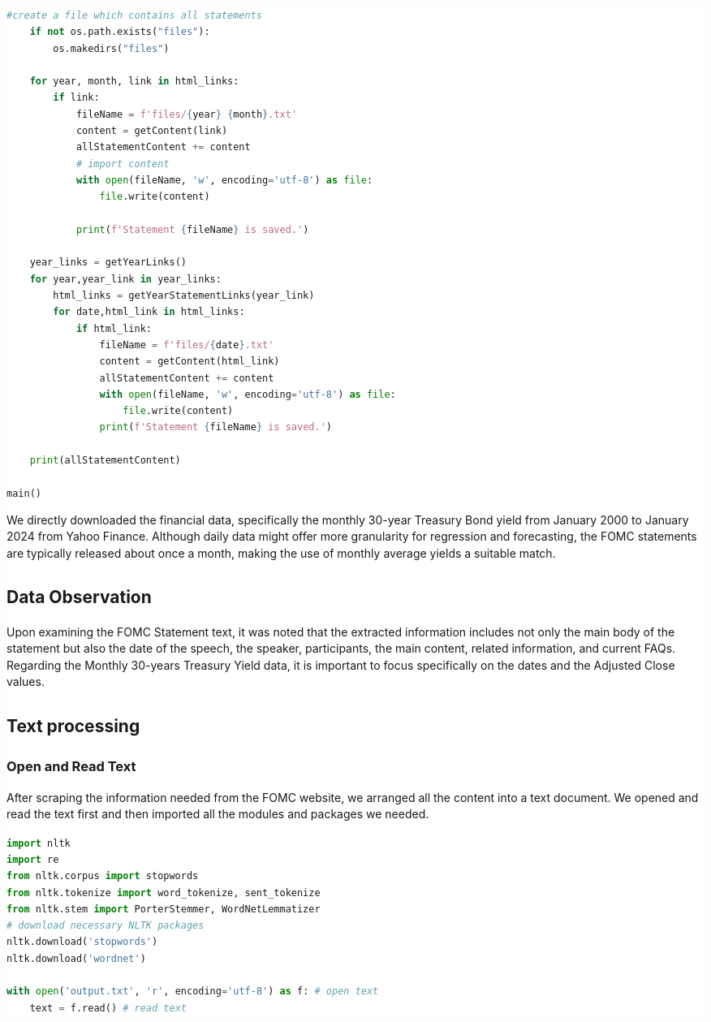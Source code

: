 ```python
#create a file which contains all statements
    if not os.path.exists("files"):
        os.makedirs("files")

    for year, month, link in html_links:
        if link:
            fileName = f'files/{year} {month}.txt'  
            content = getContent(link)
            allStatementContent += content
            # import content
            with open(fileName, 'w', encoding='utf-8') as file:
                file.write(content)

            print(f'Statement {fileName} is saved.')

    year_links = getYearLinks()
    for year,year_link in year_links:
        html_links = getYearStatementLinks(year_link)
        for date,html_link in html_links:
            if html_link:
                fileName = f'files/{date}.txt'
                content = getContent(html_link)
                allStatementContent += content
                with open(fileName, 'w', encoding='utf-8') as file:
                    file.write(content)
                print(f'Statement {fileName} is saved.')

    print(allStatementContent)

main()
```


We directly downloaded the financial data, specifically the monthly 30-year Treasury Bond yield from January 2000 to January 2024 from Yahoo Finance. Although daily data might offer more granularity for regression and forecasting, the FOMC statements are typically released about once a month, making the use of monthly average yields a suitable match. 

## Data Observation

Upon examining the FOMC Statement text, it was noted that the extracted information includes not only the main body of the statement but also the date of the speech, the speaker, participants, the main content, related information, and current FAQs. Regarding the Monthly 30-years Treasury Yield data, it is important to focus specifically on the dates and the Adjusted Close values.

## Text processing

### Open and Read Text
After scraping the information needed from the FOMC website, we arranged all the content into a text document. We opened and read the text first and then imported all the modules and packages we needed.
```python
import nltk
import re
from nltk.corpus import stopwords
from nltk.tokenize import word_tokenize, sent_tokenize
from nltk.stem import PorterStemmer, WordNetLemmatizer
# download necessary NLTK packages
nltk.download('stopwords')
nltk.download('wordnet')

with open('output.txt', 'r', encoding='utf-8') as f: # open text
    text = f.read() # read text
```
